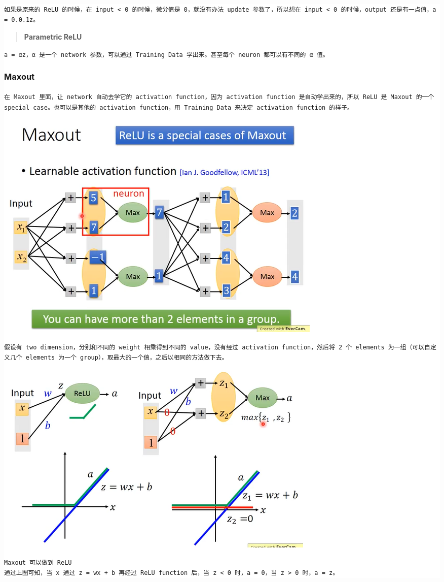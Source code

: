 ```
如果是原来的 ReLU 的时候，在 input < 0 的时候，微分值是 0，就没有办法 update 参数了，所以想在 input < 0 的时候，output 还是有一点值，a = 0.0.1z。
```

>**Parametric ReLU**

```
a = αz，α 是一个 network 参数，可以通过 Training Data 学出来。甚至每个 neuron 都可以有不同的 α 值。
```

### Maxout

```
在 Maxout 里面，让 network 自动去学它的 activation function，因为 activation function 是自动学出来的，所以 ReLU 是 Maxout 的一个 special case。也可以是其他的 activation function，用 Training Data 来决定 activation function 的样子。
```

![](./images/1578113477265.png)
```
假设有 two dimension，分别和不同的 weight 相乘得到不同的 value，没有经过 activation function，然后将 2 个 elements 为一组（可以自定义几个 elements 为一个 group），取最大的一个值，之后以相同的方法做下去。
```

![](./images/1578114042080.png)
```
Maxout 可以做到 ReLU
通过上图可知，当 x 通过 z = wx + b 再经过 ReLU function 后，当 z < 0 时，a = 0，当 z > 0 时，a = z。
```